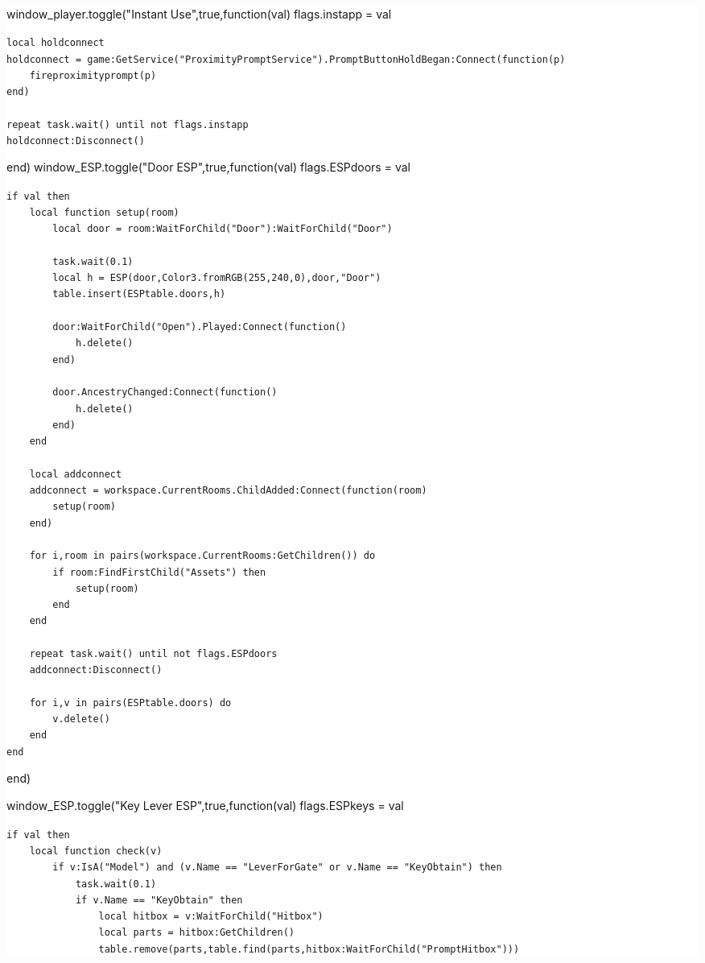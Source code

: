 window_player.toggle("Instant Use",true,function(val)
    flags.instapp = val
    
    local holdconnect
    holdconnect = game:GetService("ProximityPromptService").PromptButtonHoldBegan:Connect(function(p)
		fireproximityprompt(p)
	end)
    
    repeat task.wait() until not flags.instapp
    holdconnect:Disconnect()
end)
window_ESP.toggle("Door ESP",true,function(val)
    flags.ESPdoors = val
    
    if val then
        local function setup(room)
            local door = room:WaitForChild("Door"):WaitForChild("Door")
            
            task.wait(0.1)
            local h = ESP(door,Color3.fromRGB(255,240,0),door,"Door")
            table.insert(ESPtable.doors,h)
            
            door:WaitForChild("Open").Played:Connect(function()
                h.delete()
            end)
            
            door.AncestryChanged:Connect(function()
                h.delete()
            end)
        end
        
        local addconnect
        addconnect = workspace.CurrentRooms.ChildAdded:Connect(function(room)
            setup(room)
        end)
        
        for i,room in pairs(workspace.CurrentRooms:GetChildren()) do
            if room:FindFirstChild("Assets") then
                setup(room) 
            end
        end
        
        repeat task.wait() until not flags.ESPdoors
        addconnect:Disconnect()
        
        for i,v in pairs(ESPtable.doors) do
            v.delete()
        end 
    end
end)

window_ESP.toggle("Key Lever ESP",true,function(val)
    flags.ESPkeys = val
    
    if val then
        local function check(v)
            if v:IsA("Model") and (v.Name == "LeverForGate" or v.Name == "KeyObtain") then
                task.wait(0.1)
                if v.Name == "KeyObtain" then
                    local hitbox = v:WaitForChild("Hitbox")
                    local parts = hitbox:GetChildren()
                    table.remove(parts,table.find(parts,hitbox:WaitForChild("PromptHitbox")))
                    